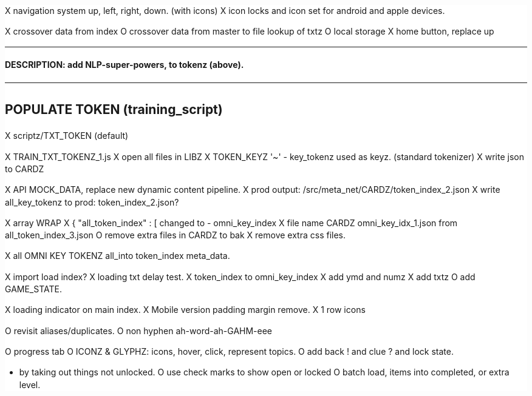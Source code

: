 
X navigation system up, left, right, down. (with icons)
X icon locks and icon set for android and apple devices.

X crossover data from index
O crossover data from master to file lookup of txtz
O local storage
X home button, replace up

---

#### DESCRIPTION: add NLP-super-powers, to tokenz (above).

---

## POPULATE TOKEN (training_script)

X scriptz/TXT_TOKEN (default)

X TRAIN_TXT_TOKENZ_1.js
X open all files in LIBZ
X TOKEN_KEYZ '~' - key_tokenz used as keyz. (standard tokenizer)
X write json to CARDZ


X API MOCK_DATA, replace new dynamic content pipeline.
X prod output: /src/meta_net/CARDZ/token_index_2.json
X write all_key_tokenz to prod: token_index_2.json?

X array WRAP
X { "all_token_index" : [ changed to  - omni_key_index
X file name CARDZ omni_key_idx_1.json from all_token_index_3.json
O remove extra files in CARDZ to bak
X remove extra css files.

X all OMNI KEY TOKENZ all_into token_index meta_data.

X import load index?
X loading txt delay test.
X token_index to omni_key_index
X add ymd and numz
X add txtz
O add GAME_STATE.

X loading indicator on main index.
X Mobile version padding margin remove.
X 1 row icons

O revisit aliases/duplicates.
O non hyphen ah-word-ah-GAHM-eee

O progress tab
O ICONZ & GLYPHZ: icons, hover, click, represent topics.
O add back ! and clue ? and lock state.
  - by taking out things not unlocked.
O use check marks to show open or locked
O batch load, items into
   completed, or extra level.
